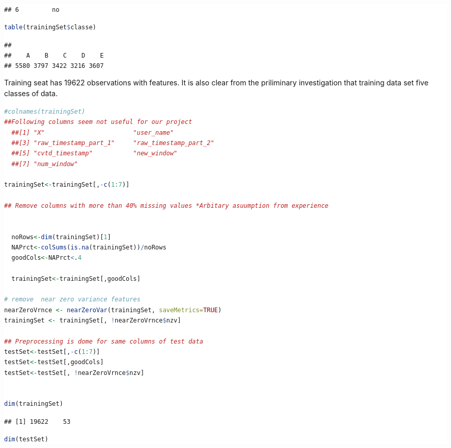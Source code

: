     ## 6         no

``` r
table(trainingSet$classe)
```

    ## 
    ##    A    B    C    D    E 
    ## 5580 3797 3422 3216 3607

Training seat has 19622 observations with features. It is also clear from the priliminary investigation that training data set five classes of data.

``` r
#colnames(trainingSet)
##Following columns seem not useful for our project
  ##[1] "X"                        "user_name"               
  ##[3] "raw_timestamp_part_1"     "raw_timestamp_part_2"    
  ##[5] "cvtd_timestamp"           "new_window"              
  ##[7] "num_window"

trainingSet<-trainingSet[,-c(1:7)]
 
## Remove columns with more than 40% missing values *Arbitary asuumption from experience


  noRows<-dim(trainingSet)[1]
  NAPrct<-colSums(is.na(trainingSet))/noRows
  goodCols<-NAPrct<.4
  
  trainingSet<-trainingSet[,goodCols]

# remove  near zero variance features
nearZeroVrnce <- nearZeroVar(trainingSet, saveMetrics=TRUE)
trainingSet <- trainingSet[, !nearZeroVrnce$nzv]

## Preprocessing is dome for same columns of test data
testSet<-testSet[,-c(1:7)] 
testSet<-testSet[,goodCols]
testSet<-testSet[, !nearZeroVrnce$nzv]


dim(trainingSet)
```

    ## [1] 19622    53

``` r
dim(testSet)
```
